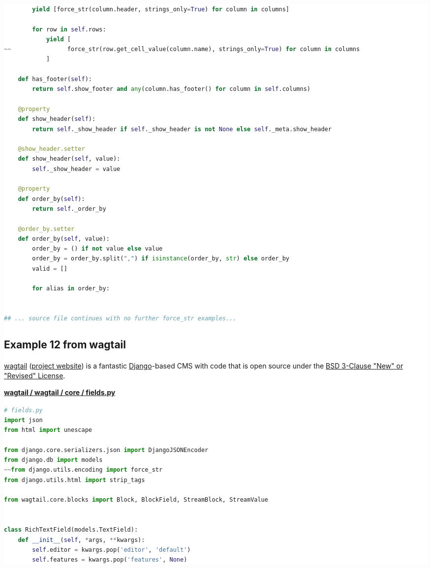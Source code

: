 ```python
        yield [force_str(column.header, strings_only=True) for column in columns]

        for row in self.rows:
            yield [
~~                force_str(row.get_cell_value(column.name), strings_only=True) for column in columns
            ]

    def has_footer(self):
        return self.show_footer and any(column.has_footer() for column in self.columns)

    @property
    def show_header(self):
        return self._show_header if self._show_header is not None else self._meta.show_header

    @show_header.setter
    def show_header(self, value):
        self._show_header = value

    @property
    def order_by(self):
        return self._order_by

    @order_by.setter
    def order_by(self, value):
        order_by = () if not value else value
        order_by = order_by.split(",") if isinstance(order_by, str) else order_by
        valid = []

        for alias in order_by:


## ... source file continues with no further force_str examples...

```


## Example 12 from wagtail
[wagtail](https://github.com/wagtail/wagtail)
([project website](https://wagtail.io/)) is a fantastic
[Django](/django.html)-based CMS with code that is open source
under the
[BSD 3-Clause "New" or "Revised" License](https://github.com/wagtail/wagtail/blob/master/LICENSE).

[**wagtail / wagtail / core / fields.py**](https://github.com/wagtail/wagtail/blob/master/wagtail/core/fields.py)

```python
# fields.py
import json
from html import unescape

from django.core.serializers.json import DjangoJSONEncoder
from django.db import models
~~from django.utils.encoding import force_str
from django.utils.html import strip_tags

from wagtail.core.blocks import Block, BlockField, StreamBlock, StreamValue


class RichTextField(models.TextField):
    def __init__(self, *args, **kwargs):
        self.editor = kwargs.pop('editor', 'default')
        self.features = kwargs.pop('features', None)
```